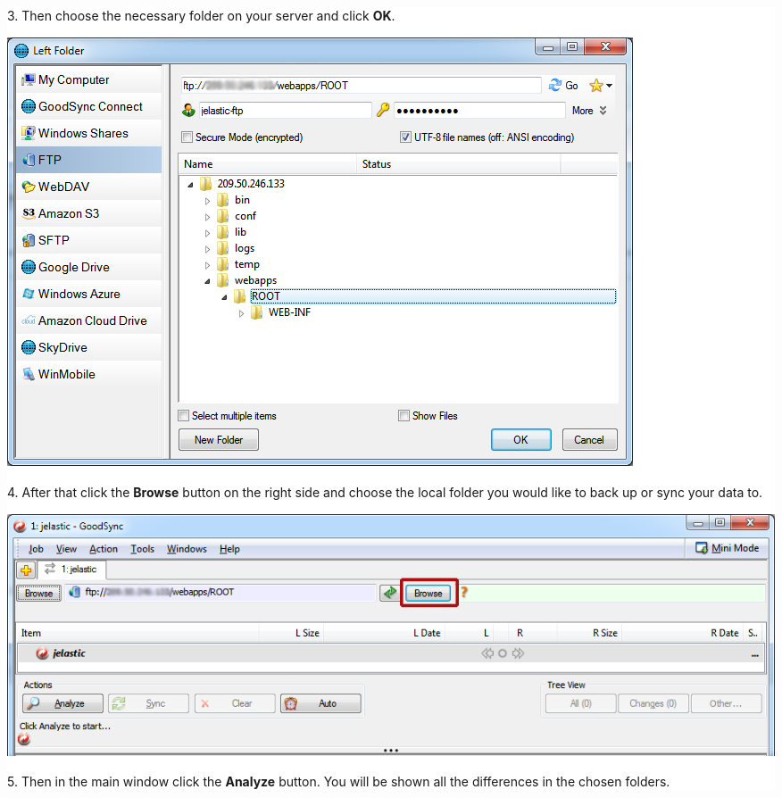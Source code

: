 3\. Then choose the necessary folder on your server and click **OK**.

![GoodSync choose FTP folder](13-goodsync-choose-ftp-folder.png)

4\. After that click the **Browse** button on the right side and choose the local folder you would like to back up or sync your data to.

![GoodSync choose local folder](14-goodsync-choose-local-folder.png)

5\. Then in the main window click the **Analyze** button. You will be shown all the differences in the chosen folders.
